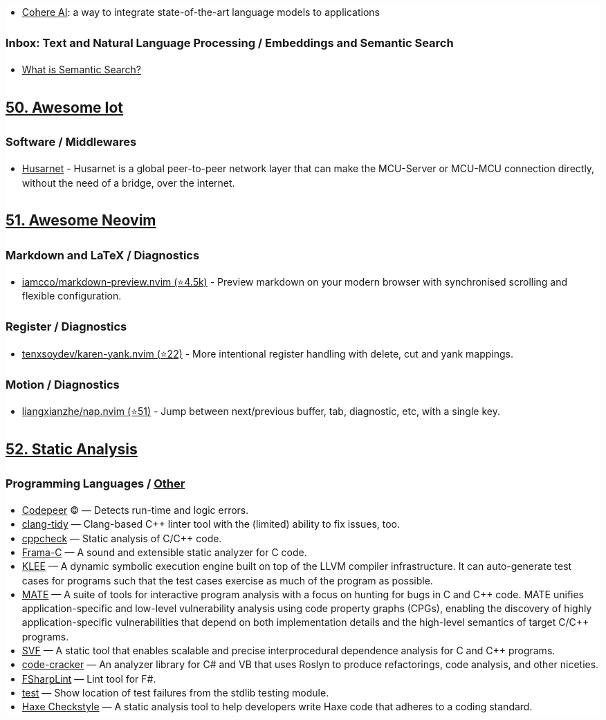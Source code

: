 *   [Cohere AI](https://docs.cohere.ai/): a way to integrate state-of-the-art language models to applications

### Inbox: Text and Natural Language Processing / Embeddings and Semantic Search

*   [What is Semantic Search?](https://txt.cohere.ai/what-is-semantic-search/)

## [50. Awesome Iot](/content/HQarroum/awesome-iot/week/README.md)

### Software / Middlewares

*   [Husarnet](https://husarnet.com/) - Husarnet is a global peer-to-peer network layer that can make the MCU-Server or MCU-MCU connection directly, without the need of a bridge, over the internet.

## [51. Awesome Neovim](/content/rockerBOO/awesome-neovim/week/README.md)

### Markdown and LaTeX / Diagnostics

*   [iamcco/markdown-preview.nvim (⭐4.5k)](https://github.com/iamcco/markdown-preview.nvim) - Preview markdown on your modern browser with synchronised scrolling and flexible configuration.

### Register / Diagnostics

*   [tenxsoydev/karen-yank.nvim (⭐22)](https://github.com/tenxsoydev/karen-yank.nvim) - More intentional register handling with delete, cut and yank mappings.

### Motion / Diagnostics

*   [liangxianzhe/nap.nvim (⭐51)](https://github.com/liangxianzhe/nap.nvim) - Jump between next/previous buffer, tab, diagnostic, etc, with a single key.

## [52. Static Analysis](/content/analysis-tools-dev/static-analysis/week/README.md)

### Programming Languages / [Other](#other-1)

*   [Codepeer](https://www.adacore.com/static-analysis/codepeer) :copyright: — Detects run-time and logic errors.
*   [clang-tidy](https://clang.llvm.org/extra/clang-tidy) — Clang-based C++ linter tool with the (limited) ability to fix issues, too.
*   [cppcheck](https://cppcheck.sourceforge.io) — Static analysis of C/C++ code.
*   [Frama-C](https://www.frama-c.com) — A sound and extensible static analyzer for C code.
*   [KLEE](http://klee.github.io/) — A dynamic symbolic execution engine built on top of the LLVM compiler infrastructure.  It can auto-generate test cases for programs such that the test cases exercise as much of the program as possible.
*   [MATE](https://galoisinc.github.io/MATE/) — A suite of tools for interactive program analysis with a focus on hunting for bugs in C and C++ code. MATE unifies application-specific and low-level vulnerability analysis using code property graphs (CPGs), enabling the discovery of highly application-specific vulnerabilities that depend on both implementation details and the high-level semantics of target C/C++ programs.
*   [SVF](https://svf-tools.github.io/SVF) — A static tool that enables scalable and precise interprocedural dependence analysis for C and C++ programs.
*   [code-cracker](https://code-cracker.github.io) — An analyzer library for C# and VB that uses Roslyn to produce refactorings, code analysis, and other niceties.
*   [FSharpLint](https://fsprojects.github.io/FSharpLint) — Lint tool for F#.
*   [test](https://pkg.go.dev/testing) — Show location of test failures from the stdlib testing module.
*   [Haxe Checkstyle](https://haxecheckstyle.github.io/docs/haxe-checkstyle/home.html) — A static analysis tool to help developers write Haxe code that adheres to a coding standard.
